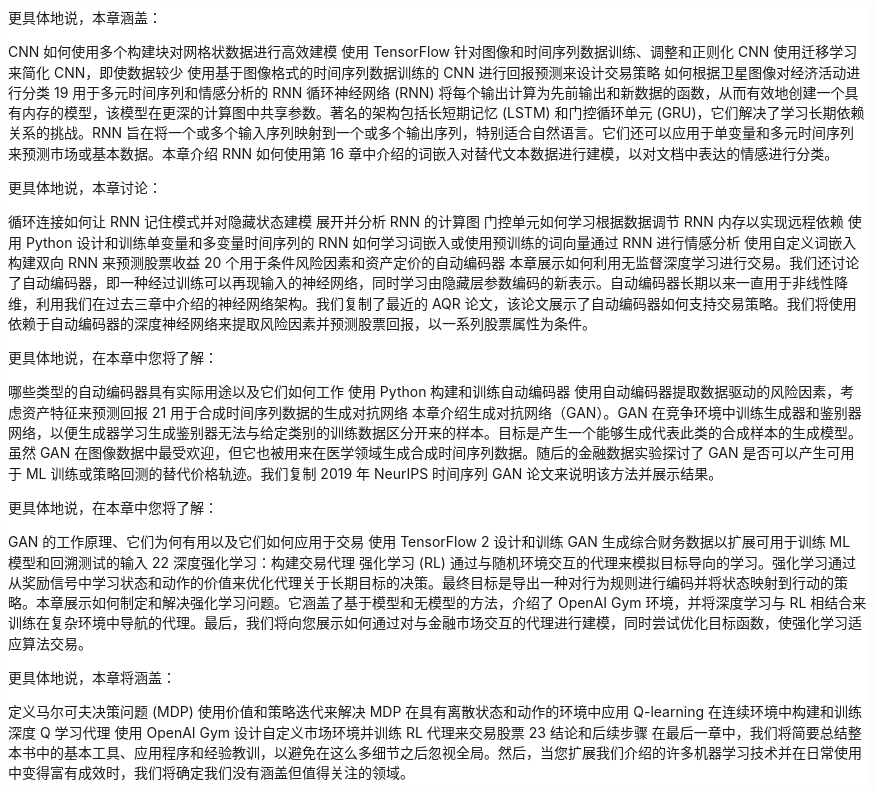 

更具体地说，本章涵盖：

CNN 如何使用多个构建块对网格状数据进行高效建模
使用 TensorFlow 针对图像和时间序列数据训练、调整和正则化 CNN
使用迁移学习来简化 CNN，即使数据较少
使用基于图像格式的时间序列数据训练的 CNN 进行回报预测来设计交易策略
如何根据卫星图像对经济活动进行分类
19 用于多元时间序列和情感分析的 RNN
循环神经网络 (RNN) 将每个输出计算为先前输出和新数据的函数，从而有效地创建一个具有内存的模型，该模型在更深的计算图中共享参数。著名的架构包括长短期记忆 (LSTM) 和门控循环单元 (GRU)，它们解决了学习长期依赖关系的挑战。RNN 旨在将一个或多个输入序列映射到一个或多个输出序列，特别适合自然语言。它们还可以应用于单变量和多元时间序列来预测市场或基本数据。本章介绍 RNN 如何使用第 16 章中介绍的词嵌入对替代文本数据进行建模，以对文档中表达的情感进行分类。



更具体地说，本章讨论：

循环连接如何让 RNN 记住模式并对隐藏状态建模
展开并分析 RNN 的计算图
门控单元如何学习根据数据调节 RNN 内存以实现远程依赖
使用 Python 设计和训练单变量和多变量时间序列的 RNN
如何学习词嵌入或使用预训练的词向量通过 RNN 进行情感分析
使用自定义词嵌入构建双向 RNN 来预测股票收益
20 个用于条件风险因素和资产定价的自动编码器
本章展示如何利用无监督深度学习进行交易。我们还讨论了自动编码器，即一种经过训练可以再现输入的神经网络，同时学习由隐藏层参数编码的新表示。自动编码器长期以来一直用于非线性降维，利用我们在过去三章中介绍的神经网络架构。我们复制了最近的 AQR 论文，该论文展示了自动编码器如何支持交易策略。我们将使用依赖于自动编码器的深度神经网络来提取风险因素并预测股票回报，以一系列股票属性为条件。



更具体地说，在本章中您将了解：

哪些类型的自动编码器具有实际用途以及它们如何工作
使用 Python 构建和训练自动编码器
使用自动编码器提取数据驱动的风险因素，考虑资产特征来预测回报
21 用于合成时间序列数据的生成对抗网络
本章介绍生成对抗网络（GAN）。GAN 在竞争环境中训练生成器和鉴别器网络，以便生成器学习生成鉴别器无法与给定类别的训练数据区分开来的样本。目标是产生一个能够生成代表此类的合成样本的生成模型。虽然 GAN 在图像数据中最受欢迎，但它也被用来在医学领域生成合成时间序列数据。随后的金融数据实验探讨了 GAN 是否可以产生可用于 ML 训练或策略回测的替代价格轨迹。我们复制 2019 年 NeurIPS 时间序列 GAN 论文来说明该方法并展示结果。



更具体地说，在本章中您将了解：

GAN 的工作原理、它们为何有用以及它们如何应用于交易
使用 TensorFlow 2 设计和训练 GAN
生成综合财务数据以扩展可用于训练 ML 模型和回溯测试的输入
22 深度强化学习：构建交易代理
强化学习 (RL) 通过与随机环境交互的代理来模拟目标导向的学习。强化学习通过从奖励信号中学习状态和动作的价值来优化代理关于长期目标的决策。最终目标是导出一种对行为规则进行编码并将状态映射到行动的策略。本章展示如何制定和解决强化学习问题。它涵盖了基于模型和无模型的方法，介绍了 OpenAI Gym 环境，并将深度学习与 RL 相结合来训练在复杂环境中导航的代理。最后，我们将向您展示如何通过对与金融市场交互的代理进行建模，同时尝试优化目标函数，使强化学习适应算法交易。



更具体地说，本章将涵盖：

定义马尔可夫决策问题 (MDP)
使用价值和策略迭代来解决 MDP
在具有离散状态和动作的环境中应用 Q-learning
在连续环境中构建和训练深度 Q 学习代理
使用 OpenAI Gym 设计自定义市场环境并训练 RL 代理来交易股票
23 结论和后续步骤
在最后一章中，我们将简要总结整本书中的基本工具、应用程序和经验教训，以避免在这么多细节之后忽视全局。然后，当您扩展我们介绍的许多机器学习技术并在日常使用中变得富有成效时，我们将确定我们没有涵盖但值得关注的领域。
